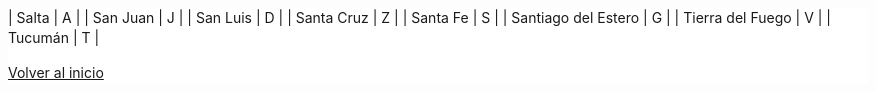 | Salta | A | 
| San Juan | J | 
| San Luis | D | 
| Santa Cruz | Z | 
| Santa Fe | S | 
| Santiago del Estero | G | 
| Tierra del Fuego | V | 
| Tucumán | T | 	

[Volver al inicio](#decidir-sdk-php)